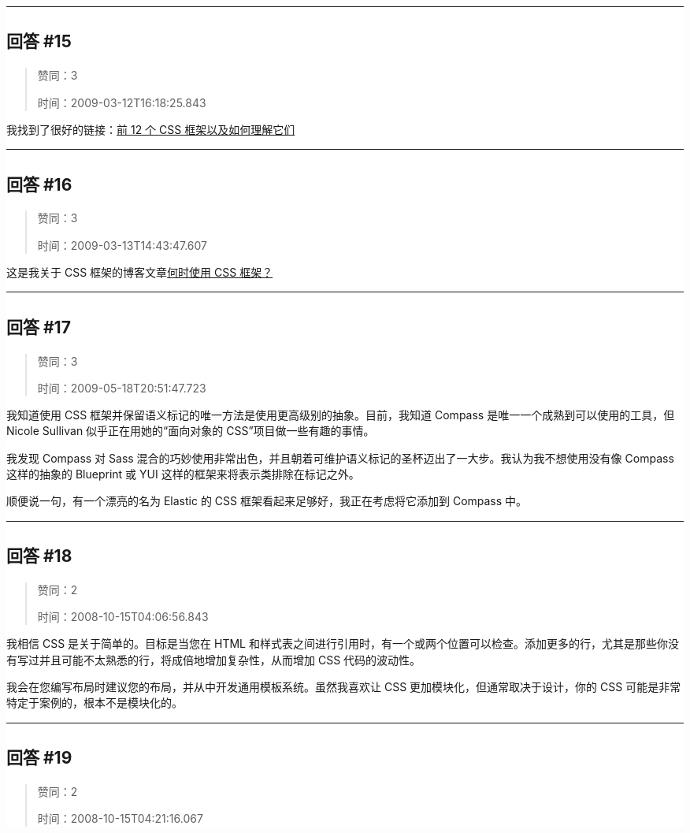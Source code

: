 * * *

## 回答 #15

> 赞同：3
> 
> 时间：2009-03-12T16:18:25.843

我找到了很好的链接：[前 12 个 CSS 框架以及如何理解它们](http://speckyboy.com/2008/03/28/top-12-css-frameworks-and-how-to-understand-them/)

* * *

## 回答 #16

> 赞同：3
> 
> 时间：2009-03-13T14:43:47.607

这是我关于 CSS 框架的博客文章[何时使用 CSS 框架？](http://www.vcarrer.com/2008/08/when-to-use-css-framework.html)

* * *

## 回答 #17

> 赞同：3
> 
> 时间：2009-05-18T20:51:47.723

我知道使用 CSS 框架并保留语义标记的唯一方法是使用更高级别的抽象。目前，我知道 Compass 是唯一一个成熟到可以使用的工具，但 Nicole Sullivan 似乎正在用她的“面向对象的 CSS”项目做一些有趣的事情。

我发现 Compass 对 Sass 混合的巧妙使用非常出色，并且朝着可维护语义标记的圣杯迈出了一大步。我认为我不想使用没有像 Compass 这样的抽象的 Blueprint 或 YUI 这样的框架来将表示类排除在标记之外。

顺便说一句，有一个漂亮的名为 Elastic 的 CSS 框架看起来足够好，我正在考虑将它添加到 Compass 中。

* * *

## 回答 #18

> 赞同：2
> 
> 时间：2008-10-15T04:06:56.843

我相信 CSS 是关于简单的。目标是当您在 HTML 和样式表之间进行引用时，有一个或两个位置可以检查。添加更多的行，尤其是那些你没有写过并且可能不太熟悉的行，将成倍地增加复杂性，从而增加 CSS 代码的波动性。

我会在您编写布局时建议您的布局，并从中开发通用模板系统。虽然我喜欢让 CSS 更加模块化，但通常取决于设计，你的 CSS 可能是非常特定于案例的，根本不是模块化的。

* * *

## 回答 #19

> 赞同：2
> 
> 时间：2008-10-15T04:21:16.067
